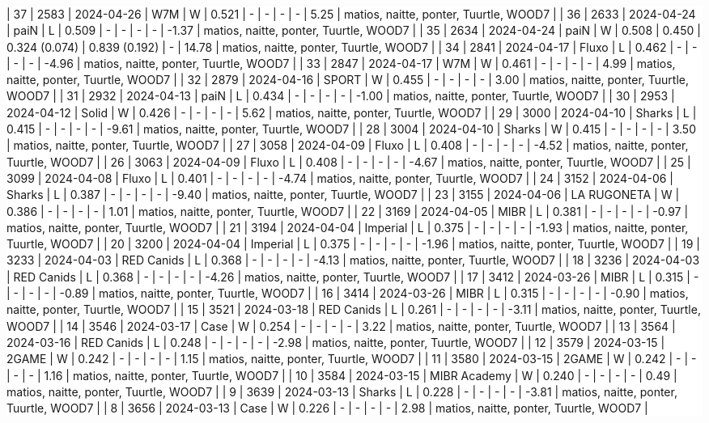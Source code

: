 |           37 |     2583 | 2024-04-26 | W7M               | W   | 0.521      | -            | -                | -                | -         |     5.25 | matios, naitte, ponter, Tuurtle, WOOD7 |
|           36 |     2633 | 2024-04-24 | paiN              | L   | 0.509      | -            | -                | -                | -         |    -1.37 | matios, naitte, ponter, Tuurtle, WOOD7 |
|           35 |     2634 | 2024-04-24 | paiN              | W   | 0.508      | 0.450        | 0.324 (0.074)    | 0.839 (0.192)    | -         |    14.78 | matios, naitte, ponter, Tuurtle, WOOD7 |
|           34 |     2841 | 2024-04-17 | Fluxo             | L   | 0.462      | -            | -                | -                | -         |    -4.96 | matios, naitte, ponter, Tuurtle, WOOD7 |
|           33 |     2847 | 2024-04-17 | W7M               | W   | 0.461      | -            | -                | -                | -         |     4.99 | matios, naitte, ponter, Tuurtle, WOOD7 |
|           32 |     2879 | 2024-04-16 | SPORT             | W   | 0.455      | -            | -                | -                | -         |     3.00 | matios, naitte, ponter, Tuurtle, WOOD7 |
|           31 |     2932 | 2024-04-13 | paiN              | L   | 0.434      | -            | -                | -                | -         |    -1.00 | matios, naitte, ponter, Tuurtle, WOOD7 |
|           30 |     2953 | 2024-04-12 | Solid             | W   | 0.426      | -            | -                | -                | -         |     5.62 | matios, naitte, ponter, Tuurtle, WOOD7 |
|           29 |     3000 | 2024-04-10 | Sharks            | L   | 0.415      | -            | -                | -                | -         |    -9.61 | matios, naitte, ponter, Tuurtle, WOOD7 |
|           28 |     3004 | 2024-04-10 | Sharks            | W   | 0.415      | -            | -                | -                | -         |     3.50 | matios, naitte, ponter, Tuurtle, WOOD7 |
|           27 |     3058 | 2024-04-09 | Fluxo             | L   | 0.408      | -            | -                | -                | -         |    -4.52 | matios, naitte, ponter, Tuurtle, WOOD7 |
|           26 |     3063 | 2024-04-09 | Fluxo             | L   | 0.408      | -            | -                | -                | -         |    -4.67 | matios, naitte, ponter, Tuurtle, WOOD7 |
|           25 |     3099 | 2024-04-08 | Fluxo             | L   | 0.401      | -            | -                | -                | -         |    -4.74 | matios, naitte, ponter, Tuurtle, WOOD7 |
|           24 |     3152 | 2024-04-06 | Sharks            | L   | 0.387      | -            | -                | -                | -         |    -9.40 | matios, naitte, ponter, Tuurtle, WOOD7 |
|           23 |     3155 | 2024-04-06 | LA RUGONETA       | W   | 0.386      | -            | -                | -                | -         |     1.01 | matios, naitte, ponter, Tuurtle, WOOD7 |
|           22 |     3169 | 2024-04-05 | MIBR              | L   | 0.381      | -            | -                | -                | -         |    -0.97 | matios, naitte, ponter, Tuurtle, WOOD7 |
|           21 |     3194 | 2024-04-04 | Imperial          | L   | 0.375      | -            | -                | -                | -         |    -1.93 | matios, naitte, ponter, Tuurtle, WOOD7 |
|           20 |     3200 | 2024-04-04 | Imperial          | L   | 0.375      | -            | -                | -                | -         |    -1.96 | matios, naitte, ponter, Tuurtle, WOOD7 |
|           19 |     3233 | 2024-04-03 | RED Canids        | L   | 0.368      | -            | -                | -                | -         |    -4.13 | matios, naitte, ponter, Tuurtle, WOOD7 |
|           18 |     3236 | 2024-04-03 | RED Canids        | L   | 0.368      | -            | -                | -                | -         |    -4.26 | matios, naitte, ponter, Tuurtle, WOOD7 |
|           17 |     3412 | 2024-03-26 | MIBR              | L   | 0.315      | -            | -                | -                | -         |    -0.89 | matios, naitte, ponter, Tuurtle, WOOD7 |
|           16 |     3414 | 2024-03-26 | MIBR              | L   | 0.315      | -            | -                | -                | -         |    -0.90 | matios, naitte, ponter, Tuurtle, WOOD7 |
|           15 |     3521 | 2024-03-18 | RED Canids        | L   | 0.261      | -            | -                | -                | -         |    -3.11 | matios, naitte, ponter, Tuurtle, WOOD7 |
|           14 |     3546 | 2024-03-17 | Case              | W   | 0.254      | -            | -                | -                | -         |     3.22 | matios, naitte, ponter, Tuurtle, WOOD7 |
|           13 |     3564 | 2024-03-16 | RED Canids        | L   | 0.248      | -            | -                | -                | -         |    -2.98 | matios, naitte, ponter, Tuurtle, WOOD7 |
|           12 |     3579 | 2024-03-15 | 2GAME             | W   | 0.242      | -            | -                | -                | -         |     1.15 | matios, naitte, ponter, Tuurtle, WOOD7 |
|           11 |     3580 | 2024-03-15 | 2GAME             | W   | 0.242      | -            | -                | -                | -         |     1.16 | matios, naitte, ponter, Tuurtle, WOOD7 |
|           10 |     3584 | 2024-03-15 | MIBR Academy      | W   | 0.240      | -            | -                | -                | -         |     0.49 | matios, naitte, ponter, Tuurtle, WOOD7 |
|            9 |     3639 | 2024-03-13 | Sharks            | L   | 0.228      | -            | -                | -                | -         |    -3.81 | matios, naitte, ponter, Tuurtle, WOOD7 |
|            8 |     3656 | 2024-03-13 | Case              | W   | 0.226      | -            | -                | -                | -         |     2.98 | matios, naitte, ponter, Tuurtle, WOOD7 |